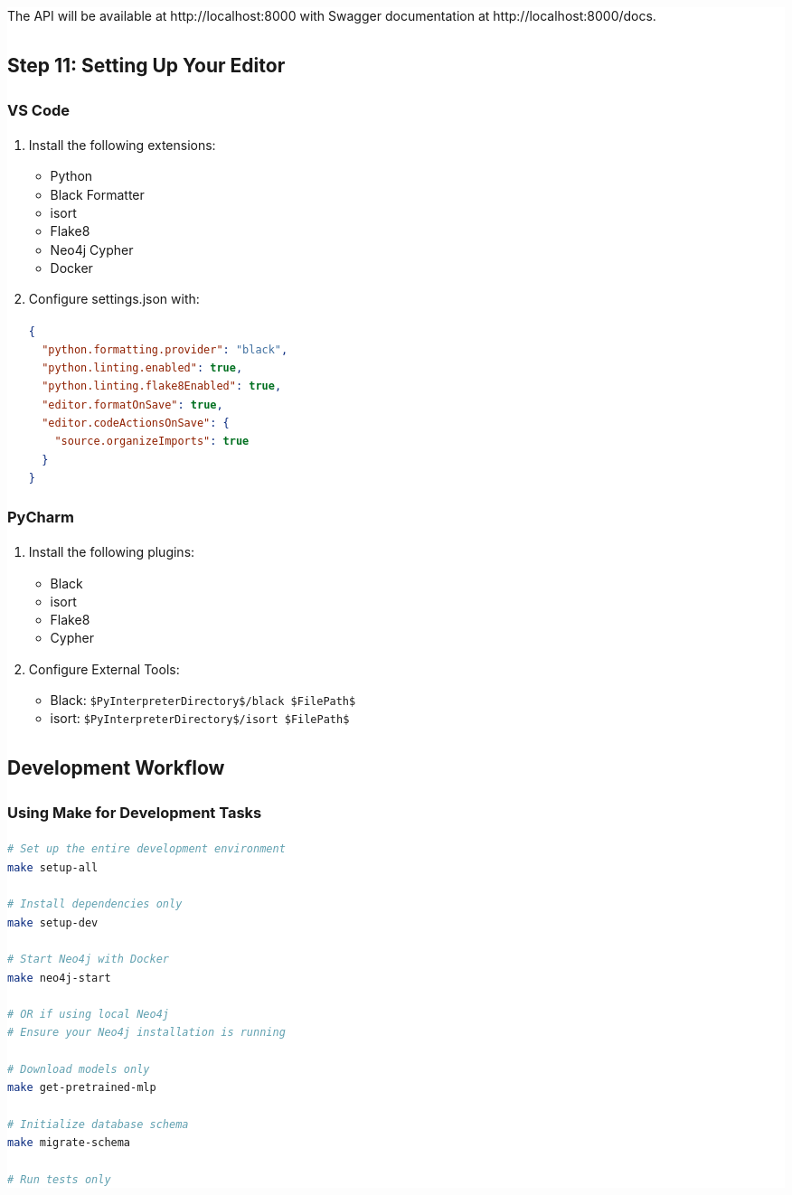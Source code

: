 The API will be available at http://localhost:8000 with Swagger documentation at http://localhost:8000/docs.

## Step 11: Setting Up Your Editor

### VS Code

1. Install the following extensions:
   - Python
   - Black Formatter
   - isort
   - Flake8
   - Neo4j Cypher
   - Docker

2. Configure settings.json with:
   ```json
   {
     "python.formatting.provider": "black",
     "python.linting.enabled": true,
     "python.linting.flake8Enabled": true,
     "editor.formatOnSave": true,
     "editor.codeActionsOnSave": {
       "source.organizeImports": true
     }
   }
   ```

### PyCharm

1. Install the following plugins:
   - Black
   - isort
   - Flake8
   - Cypher

2. Configure External Tools:
   - Black: `$PyInterpreterDirectory$/black $FilePath$`
   - isort: `$PyInterpreterDirectory$/isort $FilePath$`

## Development Workflow

### Using Make for Development Tasks

```bash
# Set up the entire development environment
make setup-all

# Install dependencies only
make setup-dev

# Start Neo4j with Docker
make neo4j-start

# OR if using local Neo4j
# Ensure your Neo4j installation is running

# Download models only
make get-pretrained-mlp

# Initialize database schema
make migrate-schema

# Run tests only
```